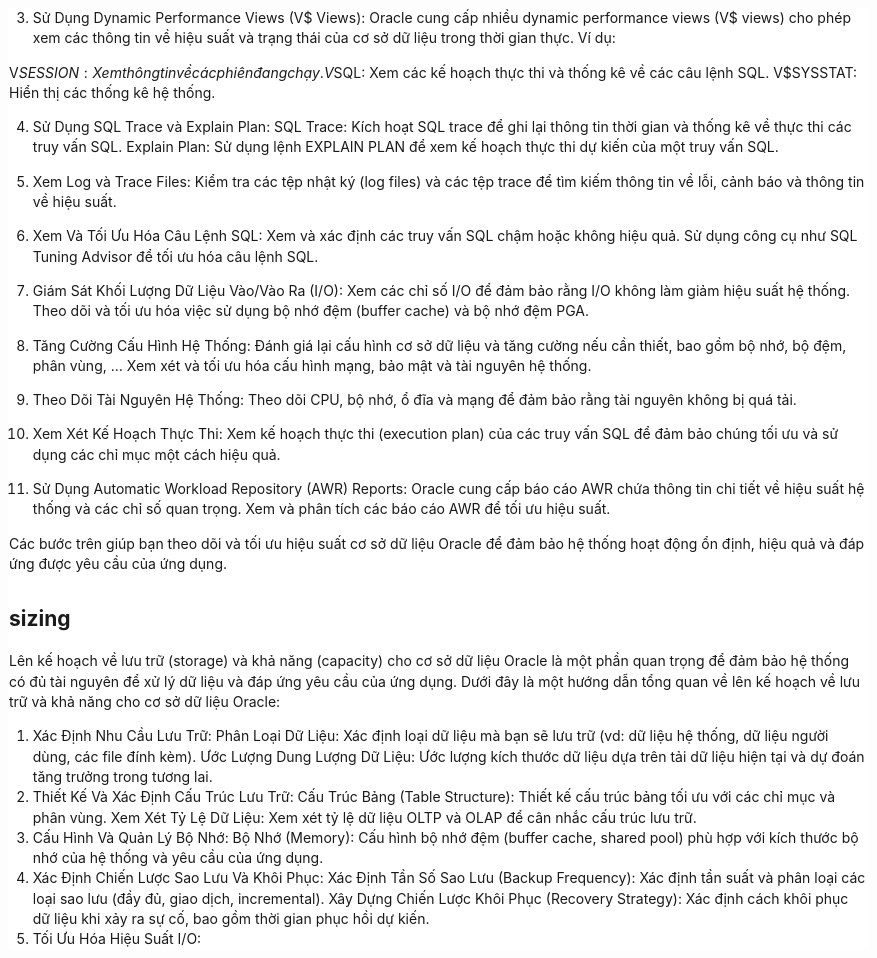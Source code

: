 3. Sử Dụng Dynamic Performance Views (V$ Views):
Oracle cung cấp nhiều dynamic performance views (V$ views) cho phép xem các thông tin về hiệu suất và trạng thái của cơ sở dữ liệu trong thời gian thực. Ví dụ:

V$SESSION: Xem thông tin về các phiên đang chạy.
V$SQL: Xem các kế hoạch thực thi và thống kê về các câu lệnh SQL.
V$SYSSTAT: Hiển thị các thống kê hệ thống.

4. Sử Dụng SQL Trace và Explain Plan:
SQL Trace: Kích hoạt SQL trace để ghi lại thông tin thời gian và thống kê về thực thi các truy vấn SQL.
Explain Plan: Sử dụng lệnh EXPLAIN PLAN để xem kế hoạch thực thi dự kiến của một truy vấn SQL.

5. Xem Log và Trace Files:
Kiểm tra các tệp nhật ký (log files) và các tệp trace để tìm kiếm thông tin về lỗi, cảnh báo và thông tin về hiệu suất.

6. Xem Và Tối Ưu Hóa Câu Lệnh SQL:
Xem và xác định các truy vấn SQL chậm hoặc không hiệu quả.
Sử dụng công cụ như SQL Tuning Advisor để tối ưu hóa câu lệnh SQL.

7. Giám Sát Khối Lượng Dữ Liệu Vào/Vào Ra (I/O):
Xem các chỉ số I/O để đảm bảo rằng I/O không làm giảm hiệu suất hệ thống.
Theo dõi và tối ưu hóa việc sử dụng bộ nhớ đệm (buffer cache) và bộ nhớ đệm PGA.

8. Tăng Cường Cấu Hình Hệ Thống:
Đánh giá lại cấu hình cơ sở dữ liệu và tăng cường nếu cần thiết, bao gồm bộ nhớ, bộ đệm, phân vùng, ...
Xem xét và tối ưu hóa cấu hình mạng, bảo mật và tài nguyên hệ thống.

9. Theo Dõi Tài Nguyên Hệ Thống:
Theo dõi CPU, bộ nhớ, ổ đĩa và mạng để đảm bảo rằng tài nguyên không bị quá tải.

10. Xem Xét Kế Hoạch Thực Thi:
Xem kế hoạch thực thi (execution plan) của các truy vấn SQL để đảm bảo chúng tối ưu và sử dụng các chỉ mục một cách hiệu quả.

11. Sử Dụng Automatic Workload Repository (AWR) Reports:
Oracle cung cấp báo cáo AWR chứa thông tin chi tiết về hiệu suất hệ thống và các chỉ số quan trọng. Xem và phân tích các báo cáo AWR để tối ưu hiệu suất.

Các bước trên giúp bạn theo dõi và tối ưu hiệu suất cơ sở dữ liệu Oracle để đảm bảo hệ thống hoạt động ổn định, hiệu quả và đáp ứng được yêu cầu của ứng dụng.


## sizing

Lên kế hoạch về lưu trữ (storage) và khả năng (capacity) cho cơ sở dữ liệu Oracle là một phần quan trọng để đảm bảo hệ thống có đủ tài nguyên để xử lý dữ liệu và đáp ứng yêu cầu của ứng dụng. Dưới đây là một hướng dẫn tổng quan về lên kế hoạch về lưu trữ và khả năng cho cơ sở dữ liệu Oracle:

1. Xác Định Nhu Cầu Lưu Trữ:
Phân Loại Dữ Liệu: Xác định loại dữ liệu mà bạn sẽ lưu trữ (vd: dữ liệu hệ thống, dữ liệu người dùng, các file đính kèm).
Ước Lượng Dung Lượng Dữ Liệu: Ước lượng kích thước dữ liệu dựa trên tải dữ liệu hiện tại và dự đoán tăng trưởng trong tương lai.
2. Thiết Kế Và Xác Định Cấu Trúc Lưu Trữ:
Cấu Trúc Bảng (Table Structure): Thiết kế cấu trúc bảng tối ưu với các chỉ mục và phân vùng.
Xem Xét Tỷ Lệ Dữ Liệu: Xem xét tỷ lệ dữ liệu OLTP và OLAP để cân nhắc cấu trúc lưu trữ.
3. Cấu Hình Và Quản Lý Bộ Nhớ:
Bộ Nhớ (Memory): Cấu hình bộ nhớ đệm (buffer cache, shared pool) phù hợp với kích thước bộ nhớ của hệ thống và yêu cầu của ứng dụng.
4. Xác Định Chiến Lược Sao Lưu Và Khôi Phục:
Xác Định Tần Số Sao Lưu (Backup Frequency): Xác định tần suất và phân loại các loại sao lưu (đầy đủ, giao dịch, incremental).
Xây Dựng Chiến Lược Khôi Phục (Recovery Strategy): Xác định cách khôi phục dữ liệu khi xảy ra sự cố, bao gồm thời gian phục hồi dự kiến.
5. Tối Ưu Hóa Hiệu Suất I/O: